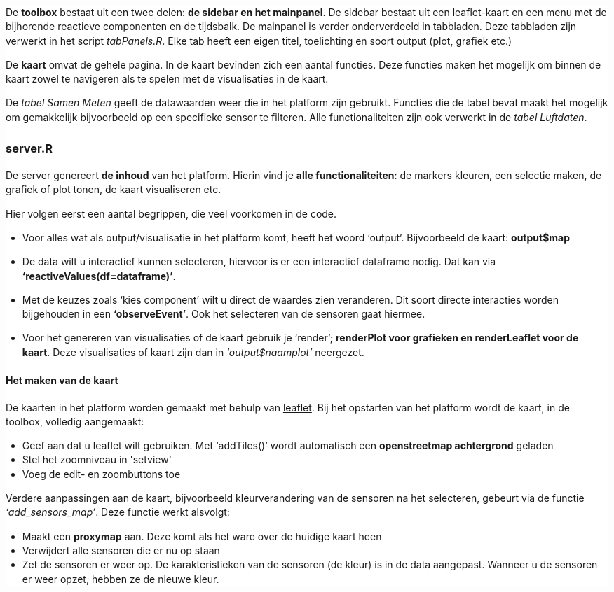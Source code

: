 De **toolbox** bestaat uit een twee delen: **de sidebar en het mainpanel**.
De sidebar bestaat uit een leaflet-kaart en een menu met de bijhorende reactieve
componenten en de tijdsbalk. De mainpanel is verder onderverdeeld in tabbladen. 
Deze tabbladen zijn verwerkt in het script *tabPanels.R*. Elke tab heeft een eigen titel,
toelichting en soort output (plot, grafiek etc.)

De **kaart** omvat de gehele pagina. In de kaart bevinden zich een aantal functies.
Deze functies maken het mogelijk om binnen de kaart zowel te navigeren als te spelen
met de visualisaties in de kaart. 

De *tabel Samen Meten* geeft de datawaarden weer die in het platform zijn gebruikt.
Functies die de tabel bevat maakt het mogelijk om gemakkelijk bijvoorbeeld op een specifieke
sensor te filteren. Alle functionaliteiten zijn ook verwerkt in de *tabel Luftdaten*.

### server.R

De server genereert **de inhoud** van het platform. Hierin vind je **alle
functionaliteiten**: de markers kleuren, een selectie maken, de grafiek of plot
tonen, de kaart visualiseren etc.

Hier volgen eerst een aantal begrippen, die veel voorkomen in de code.

-   Voor alles wat als output/visualisatie in het platform komt, heeft het
    woord ‘output’. Bijvoorbeeld de kaart: **output$map**

-   De data wilt u interactief kunnen selecteren, hiervoor is er een
    interactief dataframe nodig. Dat kan via
    **‘reactiveValues(df=dataframe)’**.

-   Met de keuzes zoals ‘kies component’ wilt u direct de waardes zien
    veranderen. Dit soort directe interacties worden bijgehouden in een
    **‘observeEvent’**. Ook het selecteren van de sensoren gaat hiermee.

-   Voor het genereren van visualisaties of de kaart gebruik je
    ‘render’; **renderPlot voor grafieken en renderLeaflet voor de
    kaart**. Deze visualisaties of kaart zijn dan in *‘output$naamplot’*
    neergezet.

#### Het maken van de kaart

De kaarten in het platform worden gemaakt met behulp van
[leaflet](https://rstudio.github.io/leaflet/). Bij het opstarten van het
platform wordt de kaart, in de toolbox, volledig aangemaakt:

-   Geef aan dat u leaflet wilt gebruiken. Met ‘addTiles()’ wordt
    automatisch een **openstreetmap achtergrond** geladen
-   Stel het zoomniveau in 'setview'
-   Voeg de edit- en zoombuttons toe

Verdere aanpassingen aan de kaart, bijvoorbeeld kleurverandering van de
sensoren na het selecteren, gebeurt via de functie
*‘add\_sensors\_map’*. Deze functie werkt alsvolgt:

-   Maakt een **proxymap** aan. Deze komt als het ware over de huidige kaart
    heen
-   Verwijdert alle sensoren die er nu op staan
-   Zet de sensoren er weer op. De karakteristieken van de sensoren (de
    kleur) is in de data aangepast. Wanneer u de sensoren er weer
    opzet, hebben ze de nieuwe kleur.
